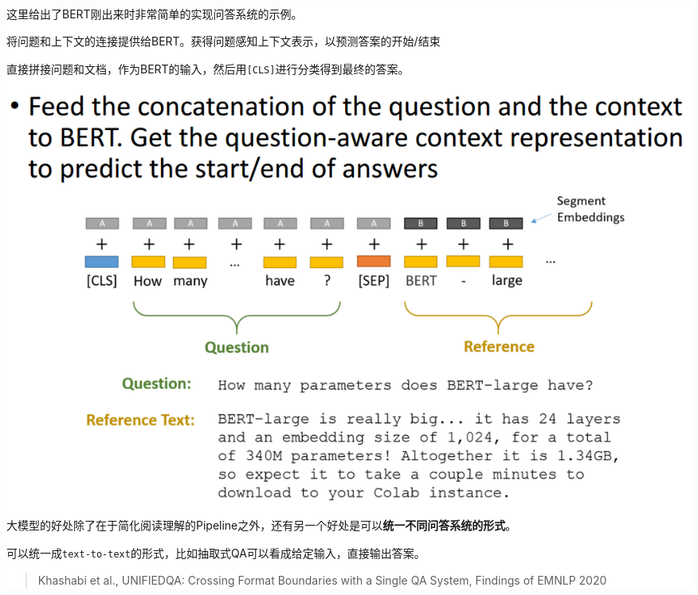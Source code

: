 这里给出了BERT刚出来时非常简单的实现问答系统的示例。

将问题和上下文的连接提供给BERT。获得问题感知上下文表示，以预测答案的开始/结束

直接拼接问题和文档，作为BERT的输入，然后用`[CLS]`进行分类得到最终的答案。

![](image/image_ID8c2cu_7R.png)

大模型的好处除了在于简化阅读理解的Pipeline之外，还有另一个好处是可以**统一不同问答系统的形式**。

可以统一成`text-to-text`的形式，比如抽取式QA可以看成给定输入，直接输出答案。

> Khashabi et al., UNIFIEDQA: Crossing Format Boundaries with a Single QA System, Findings of EMNLP 2020
